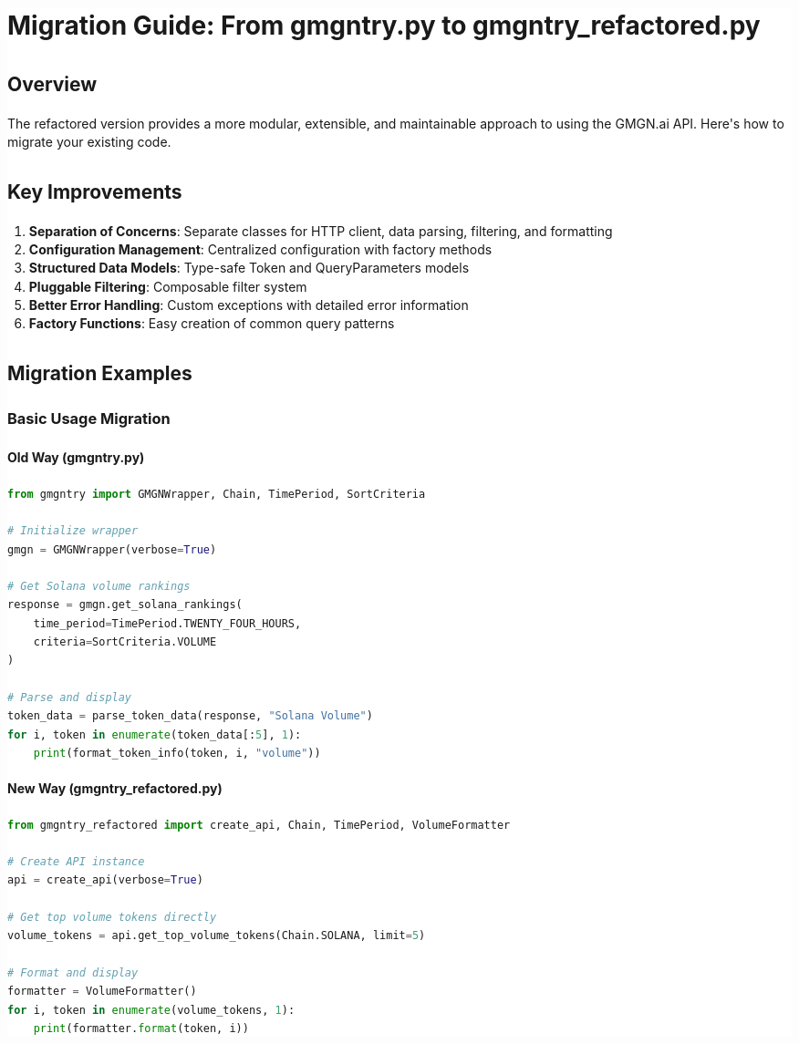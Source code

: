 # Migration Guide: From gmgntry.py to gmgntry_refactored.py

## Overview

The refactored version provides a more modular, extensible, and maintainable approach to using the GMGN.ai API. Here's how to migrate your existing code.

## Key Improvements

1. **Separation of Concerns**: Separate classes for HTTP client, data parsing, filtering, and formatting
2. **Configuration Management**: Centralized configuration with factory methods
3. **Structured Data Models**: Type-safe Token and QueryParameters models
4. **Pluggable Filtering**: Composable filter system
5. **Better Error Handling**: Custom exceptions with detailed error information
6. **Factory Functions**: Easy creation of common query patterns

## Migration Examples

### Basic Usage Migration

#### Old Way (gmgntry.py)
```python
from gmgntry import GMGNWrapper, Chain, TimePeriod, SortCriteria

# Initialize wrapper
gmgn = GMGNWrapper(verbose=True)

# Get Solana volume rankings
response = gmgn.get_solana_rankings(
    time_period=TimePeriod.TWENTY_FOUR_HOURS,
    criteria=SortCriteria.VOLUME
)

# Parse and display
token_data = parse_token_data(response, "Solana Volume")
for i, token in enumerate(token_data[:5], 1):
    print(format_token_info(token, i, "volume"))
```

#### New Way (gmgntry_refactored.py)
```python
from gmgntry_refactored import create_api, Chain, TimePeriod, VolumeFormatter

# Create API instance
api = create_api(verbose=True)

# Get top volume tokens directly
volume_tokens = api.get_top_volume_tokens(Chain.SOLANA, limit=5)

# Format and display
formatter = VolumeFormatter()
for i, token in enumerate(volume_tokens, 1):
    print(formatter.format(token, i))
```
